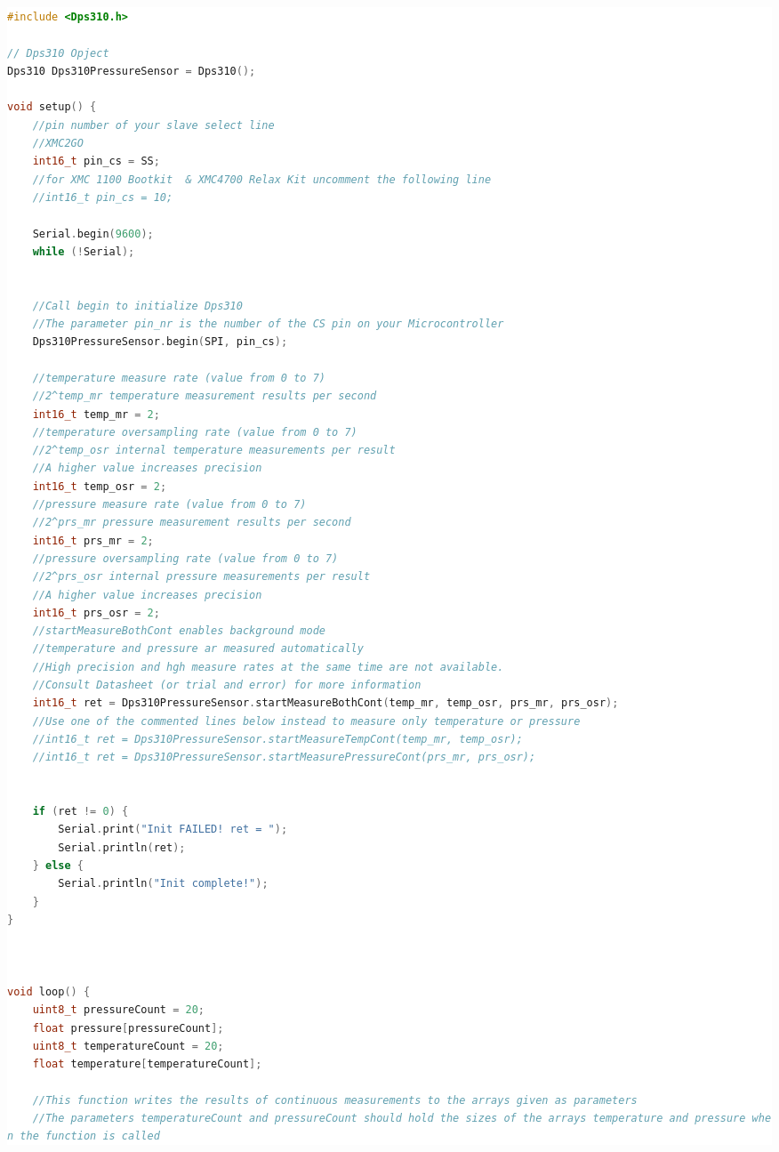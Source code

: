```cpp
#include <Dps310.h>

// Dps310 Opject
Dps310 Dps310PressureSensor = Dps310();

void setup() {
    //pin number of your slave select line
    //XMC2GO
    int16_t pin_cs = SS;
    //for XMC 1100 Bootkit  & XMC4700 Relax Kit uncomment the following line
    //int16_t pin_cs = 10;

    Serial.begin(9600);
    while (!Serial);


    //Call begin to initialize Dps310
    //The parameter pin_nr is the number of the CS pin on your Microcontroller
    Dps310PressureSensor.begin(SPI, pin_cs);

    //temperature measure rate (value from 0 to 7)
    //2^temp_mr temperature measurement results per second
    int16_t temp_mr = 2;
    //temperature oversampling rate (value from 0 to 7)
    //2^temp_osr internal temperature measurements per result
    //A higher value increases precision
    int16_t temp_osr = 2;
    //pressure measure rate (value from 0 to 7)
    //2^prs_mr pressure measurement results per second
    int16_t prs_mr = 2;
    //pressure oversampling rate (value from 0 to 7)
    //2^prs_osr internal pressure measurements per result
    //A higher value increases precision
    int16_t prs_osr = 2;
    //startMeasureBothCont enables background mode
    //temperature and pressure ar measured automatically
    //High precision and hgh measure rates at the same time are not available.
    //Consult Datasheet (or trial and error) for more information
    int16_t ret = Dps310PressureSensor.startMeasureBothCont(temp_mr, temp_osr, prs_mr, prs_osr);
    //Use one of the commented lines below instead to measure only temperature or pressure
    //int16_t ret = Dps310PressureSensor.startMeasureTempCont(temp_mr, temp_osr);
    //int16_t ret = Dps310PressureSensor.startMeasurePressureCont(prs_mr, prs_osr);


    if (ret != 0) {
        Serial.print("Init FAILED! ret = ");
        Serial.println(ret);
    } else {
        Serial.println("Init complete!");
    }
}



void loop() {
    uint8_t pressureCount = 20;
    float pressure[pressureCount];
    uint8_t temperatureCount = 20;
    float temperature[temperatureCount];

    //This function writes the results of continuous measurements to the arrays given as parameters
    //The parameters temperatureCount and pressureCount should hold the sizes of the arrays temperature and pressure when the function is called
```